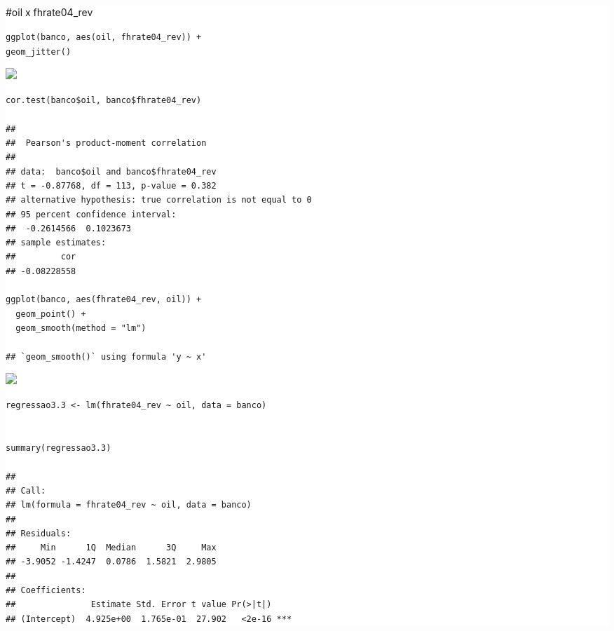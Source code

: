 \#oil x fhrate04\_rev

    ggplot(banco, aes(oil, fhrate04_rev)) +
    geom_jitter()

![](exercicio_5-respondido..Rmd_files/figure-markdown_strict/unnamed-chunk-23-1.png)

    cor.test(banco$oil, banco$fhrate04_rev)

    ## 
    ##  Pearson's product-moment correlation
    ## 
    ## data:  banco$oil and banco$fhrate04_rev
    ## t = -0.87768, df = 113, p-value = 0.382
    ## alternative hypothesis: true correlation is not equal to 0
    ## 95 percent confidence interval:
    ##  -0.2614566  0.1023673
    ## sample estimates:
    ##         cor 
    ## -0.08228558

    ggplot(banco, aes(fhrate04_rev, oil)) +
      geom_point() +
      geom_smooth(method = "lm")

    ## `geom_smooth()` using formula 'y ~ x'

![](exercicio_5-respondido..Rmd_files/figure-markdown_strict/unnamed-chunk-23-2.png)

    regressao3.3 <- lm(fhrate04_rev ~ oil, data = banco)


    summary(regressao3.3)

    ## 
    ## Call:
    ## lm(formula = fhrate04_rev ~ oil, data = banco)
    ## 
    ## Residuals:
    ##     Min      1Q  Median      3Q     Max 
    ## -3.9052 -1.4247  0.0786  1.5821  2.9805 
    ## 
    ## Coefficients:
    ##               Estimate Std. Error t value Pr(>|t|)    
    ## (Intercept)  4.925e+00  1.765e-01  27.902   <2e-16 ***